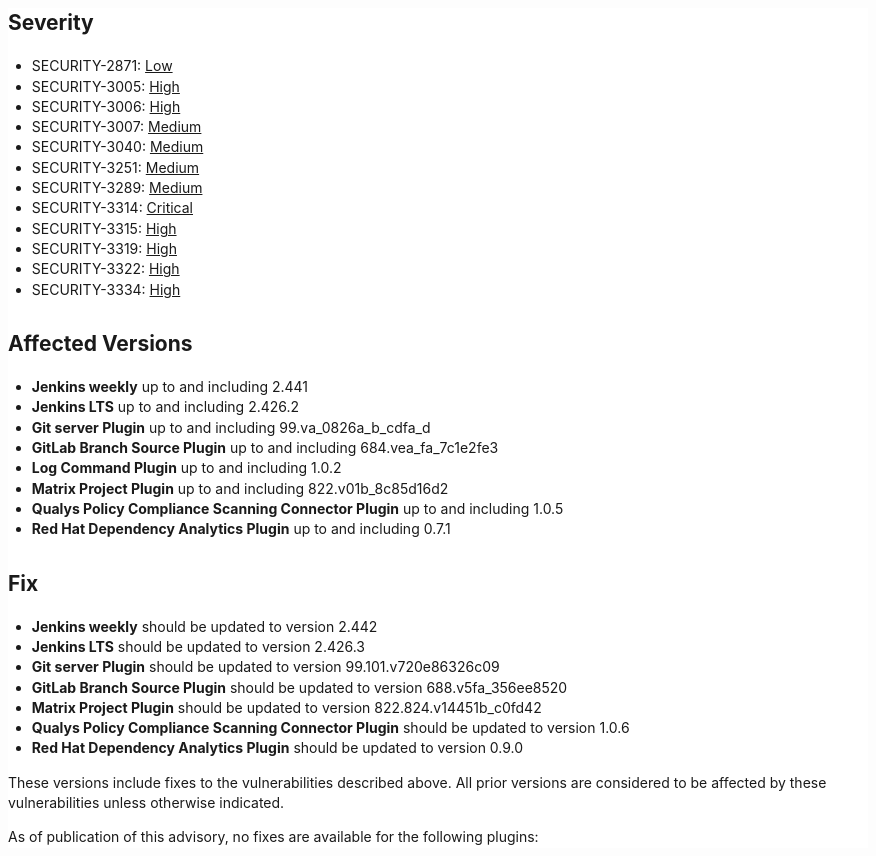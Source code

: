 Severity
--------

*   SECURITY-2871: [Low](https://www.first.org/cvss/calculator/3.1#CVSS:3.1/AV:N/AC:H/PR:N/UI:N/S:U/C:L/I:N/A:N)
*   SECURITY-3005: [High](https://www.first.org/cvss/calculator/3.1#CVSS:3.1/AV:N/AC:L/PR:L/UI:N/S:U/C:H/I:L/A:N)
*   SECURITY-3006: [High](https://www.first.org/cvss/calculator/3.1#CVSS:3.1/AV:N/AC:L/PR:L/UI:R/S:U/C:H/I:H/A:H)
*   SECURITY-3007: [Medium](https://www.first.org/cvss/calculator/3.1#CVSS:3.1/AV:N/AC:H/PR:L/UI:N/S:U/C:L/I:L/A:N)
*   SECURITY-3040: [Medium](https://www.first.org/cvss/calculator/3.1#CVSS:3.1/AV:N/AC:L/PR:N/UI:R/S:U/C:L/I:L/A:N)
*   SECURITY-3251: [Medium](https://www.first.org/cvss/calculator/3.1#CVSS:3.1/AV:N/AC:L/PR:N/UI:R/S:U/C:N/I:L/A:N)
*   SECURITY-3289: [Medium](https://www.first.org/cvss/calculator/3.1#CVSS:3.1/AV:N/AC:L/PR:L/UI:R/S:U/C:N/I:L/A:L)
*   SECURITY-3314: [Critical](https://www.first.org/cvss/calculator/3.1#CVSS:3.1/AV:N/AC:L/PR:N/UI:N/S:U/C:H/I:H/A:H)
*   SECURITY-3315: [High](https://www.first.org/cvss/calculator/3.1#CVSS:3.1/AV:N/AC:L/PR:N/UI:R/S:U/C:H/I:H/A:H)
*   SECURITY-3319: [High](https://www.first.org/cvss/calculator/3.1#CVSS:3.1/AV:N/AC:L/PR:L/UI:N/S:U/C:H/I:H/A:H)
*   SECURITY-3322: [High](https://www.first.org/cvss/calculator/3.1#CVSS:3.1/AV:N/AC:L/PR:L/UI:R/S:U/C:H/I:H/A:H)
*   SECURITY-3334: [High](https://www.first.org/cvss/calculator/3.1#CVSS:3.1/AV:N/AC:L/PR:N/UI:N/S:U/C:H/I:N/A:N)

Affected Versions
-----------------

*   **Jenkins weekly** up to and including 2.441
*   **Jenkins LTS** up to and including 2.426.2
*   **Git server Plugin** up to and including 99.va\_0826a\_b\_cdfa\_d
*   **GitLab Branch Source Plugin** up to and including 684.vea\_fa\_7c1e2fe3
*   **Log Command Plugin** up to and including 1.0.2
*   **Matrix Project Plugin** up to and including 822.v01b\_8c85d16d2
*   **Qualys Policy Compliance Scanning Connector Plugin** up to and including 1.0.5
*   **Red Hat Dependency Analytics Plugin** up to and including 0.7.1

Fix
---

*   **Jenkins weekly** should be updated to version 2.442
*   **Jenkins LTS** should be updated to version 2.426.3
*   **Git server Plugin** should be updated to version 99.101.v720e86326c09
*   **GitLab Branch Source Plugin** should be updated to version 688.v5fa\_356ee8520
*   **Matrix Project Plugin** should be updated to version 822.824.v14451b\_c0fd42
*   **Qualys Policy Compliance Scanning Connector Plugin** should be updated to version 1.0.6
*   **Red Hat Dependency Analytics Plugin** should be updated to version 0.9.0

These versions include fixes to the vulnerabilities described above. All prior versions are considered to be affected by these vulnerabilities unless otherwise indicated.

As of publication of this advisory, no fixes are available for the following plugins:



